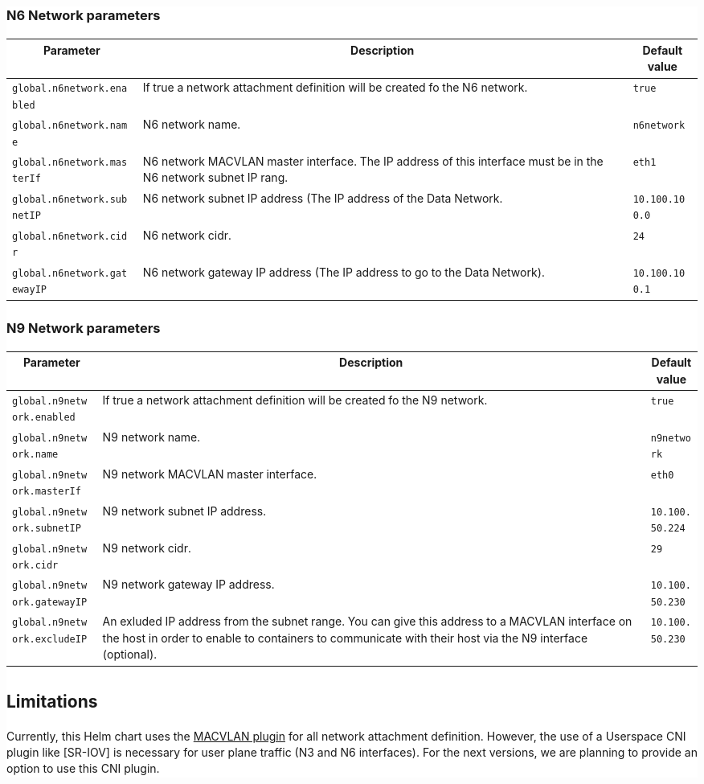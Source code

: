 ### N6 Network parameters
| Parameter | Description | Default value |
| --- | --- | --- |
| `global.n6network.enabled` | If true a network attachment definition will be created fo the N6 network. | `true` |
| `global.n6network.name` | N6 network name. | `n6network` |
| `global.n6network.masterIf` | N6 network MACVLAN master interface. The IP address of this interface must be in the N6 network subnet IP rang. | `eth1` |
| `global.n6network.subnetIP` | N6 network subnet IP address (The IP address of the Data Network. | `10.100.100.0` |
| `global.n6network.cidr` | N6 network cidr. | `24` |
| `global.n6network.gatewayIP` | N6 network gateway IP address (The IP address to go to the Data Network). | `10.100.100.1` |

### N9 Network parameters
| Parameter | Description | Default value |
| --- | --- | --- |
| `global.n9network.enabled` | If true a network attachment definition will be created fo the N9 network. | `true` |
| `global.n9network.name` | N9 network name. | `n9network` |
| `global.n9network.masterIf` | N9 network MACVLAN master interface. | `eth0` |
| `global.n9network.subnetIP` | N9 network subnet IP address. | `10.100.50.224` |
| `global.n9network.cidr` | N9 network cidr. | `29` |
| `global.n9network.gatewayIP` | N9 network gateway IP address. | `10.100.50.230` |
| `global.n9network.excludeIP` | An exluded IP address from the subnet range. You can give this address to a MACVLAN interface on the host in order to enable to containers to communicate with their host via the N9 interface (optional). | `10.100.50.230` |

## Limitations
Currently, this Helm chart uses the [MACVLAN plugin](https://www.cni.dev/plugins/main/macvlan/) for all network attachment definition. However, the use of a Userspace CNI plugin like [SR-IOV] is necessary for user plane traffic (N3 and N6 interfaces). For the next versions, we are planning to provide an option to use this CNI plugin.

